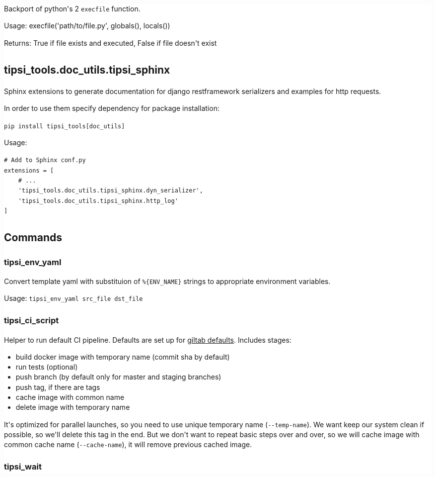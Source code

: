 Backport of python's 2 `execfile` function.

Usage: execfile('path/to/file.py', globals(), locals())

Returns: True if file exists and executed, False if file doesn't exist


## tipsi_tools.doc_utils.tipsi_sphinx

Sphinx extensions to generate documentation for django restframework serializers and examples for http requests.

In order to use them specify dependency for package installation:
```
pip install tipsi_tools[doc_utils]
```

Usage:
```
# Add to Sphinx conf.py
extensions = [
    # ...
    'tipsi_tools.doc_utils.tipsi_sphinx.dyn_serializer',
    'tipsi_tools.doc_utils.tipsi_sphinx.http_log'
]
```

## Commands

### tipsi_env_yaml

Convert template yaml with substituion of `%{ENV_NAME}` strings to appropriate environment variables.

Usage: `tipsi_env_yaml src_file dst_file`


### tipsi_ci_script

Helper to run default CI pipeline. Defaults are set up for [giltab defaults](https://docs.gitlab.com/ee/ci/variables/#predefined-variables-environment-variables). Includes stages:

* build docker image with temporary name (commit sha by default)
* run tests (optional)
* push branch (by default only for master and staging branches)
* push tag, if there are tags
* cache image with common name
* delete image with temporary name

It's optimized for parallel launches, so you need to use unique temporary name (`--temp-name`). We want keep our system clean if possible, so we'll delete this tag in the end. But we don't want to repeat basic steps over and over, so we will cache image with common cache name (`--cache-name`), it will remove previous cached image.

### tipsi_wait
